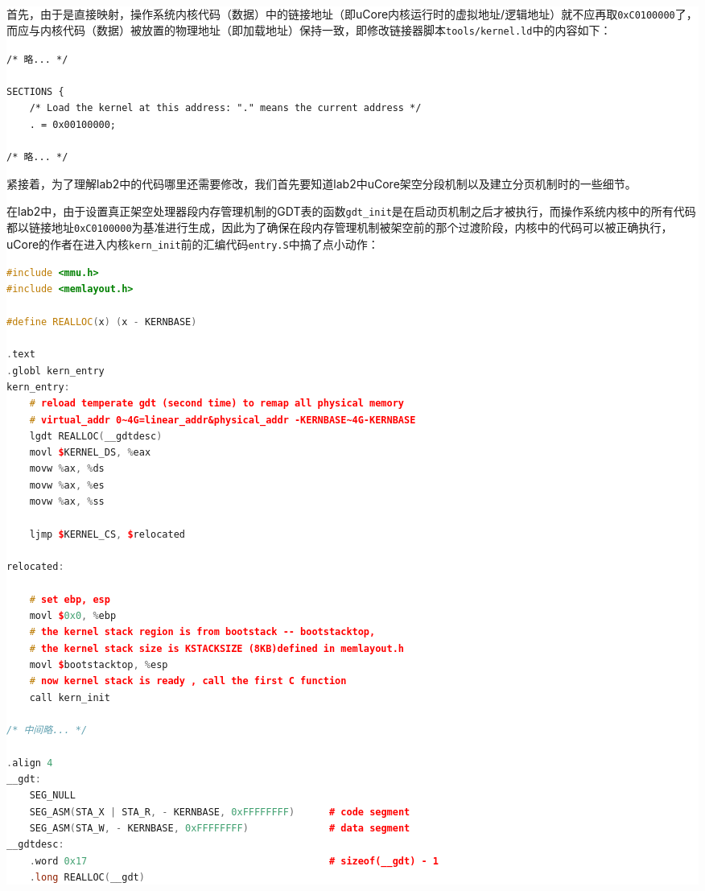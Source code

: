 首先，由于是直接映射，操作系统内核代码（数据）中的链接地址（即uCore内核运行时的虚拟地址/逻辑地址）就不应再取`0xC0100000`了，而应与内核代码（数据）被放置的物理地址（即加载地址）保持一致，即修改链接器脚本`tools/kernel.ld`中的内容如下：

```ld
/* 略... */

SECTIONS {
    /* Load the kernel at this address: "." means the current address */
    . = 0x00100000;
    
/* 略... */
```

紧接着，为了理解lab2中的代码哪里还需要修改，我们首先要知道lab2中uCore架空分段机制以及建立分页机制时的一些细节。

在lab2中，由于设置真正架空处理器段内存管理机制的GDT表的函数`gdt_init`是在启动页机制之后才被执行，而操作系统内核中的所有代码都以链接地址`0xC0100000`为基准进行生成，因此为了确保在段内存管理机制被架空前的那个过渡阶段，内核中的代码可以被正确执行，uCore的作者在进入内核`kern_init`前的汇编代码`entry.S`中搞了点小动作：

```c++
#include <mmu.h>
#include <memlayout.h>

#define REALLOC(x) (x - KERNBASE)

.text
.globl kern_entry
kern_entry:
    # reload temperate gdt (second time) to remap all physical memory
    # virtual_addr 0~4G=linear_addr&physical_addr -KERNBASE~4G-KERNBASE 
    lgdt REALLOC(__gdtdesc)
    movl $KERNEL_DS, %eax
    movw %ax, %ds
    movw %ax, %es
    movw %ax, %ss

    ljmp $KERNEL_CS, $relocated

relocated:

    # set ebp, esp
    movl $0x0, %ebp
    # the kernel stack region is from bootstack -- bootstacktop,
    # the kernel stack size is KSTACKSIZE (8KB)defined in memlayout.h
    movl $bootstacktop, %esp
    # now kernel stack is ready , call the first C function
    call kern_init

/* 中间略... */

.align 4
__gdt:
    SEG_NULL
    SEG_ASM(STA_X | STA_R, - KERNBASE, 0xFFFFFFFF)      # code segment
    SEG_ASM(STA_W, - KERNBASE, 0xFFFFFFFF)              # data segment
__gdtdesc:
    .word 0x17                                          # sizeof(__gdt) - 1
    .long REALLOC(__gdt)
```
